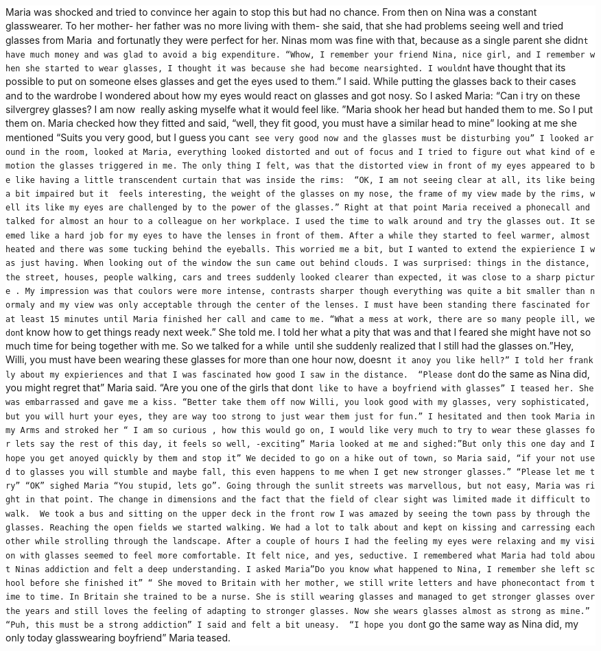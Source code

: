 Maria was shocked and tried to convince her again to stop this but had no chance. From then on Nina was a constant glasswearer. To her mother- her father was no more living with them- she said, that she had problems seeing well and tried glasses from Maria  and fortunatly they were perfect for her. Ninas mom was fine with that, because as a single parent she didn`t have much money and was glad to avoid a big expenditure.
“Whow, I remember your friend Nina, nice girl, and I remember when she started to wear glasses, I thought it was because she had become nearsighted. I wouldn`t have thought that its possible to put on someone elses glasses and get the eyes used to them.” I said. 
While putting the glasses back to their cases and to the wardrobe I wondered about how my eyes would react on glasses and got nosy. So I asked Maria: “Can i try on these silvergrey glasses? I am now  really asking myselfe what it would feel like. ”Maria shook her head but handed them to me. So I put them on. Maria checked how they fitted and said, “well, they fit good, you must have a similar head to mine” looking at me she mentioned “Suits you very good, but I guess you can`t see very good now and the glasses must be disturbing you” I looked around in the room, looked at Maria, everything looked distorted and out of focus and I tried to figure out what kind of emotion the glasses triggered in me. The only thing I felt, was that the distorted view in front of my eyes appeared to be like having a little transcendent curtain that was inside the rims:  “OK, I am not seeing clear at all, its like being a bit impaired but it  feels interesting, the weight of the glasses on my nose, the frame of my view made by the rims, well its like my eyes are challenged by to the power of the glasses.”
Right at that point Maria received a phonecall and talked for almost an hour to a colleague on her workplace. I used the time to walk around and try the glasses out. It seemed like a hard job for my eyes to have the lenses in front of them. After a while they started to feel warmer, almost heated and there was some tucking behind the eyeballs. This worried me a bit, but I wanted to extend the expierience I was just having. When looking out of the window the sun came out behind clouds. I was surprised: things in the distance, the street, houses, people walking, cars and trees suddenly looked clearer than expected, it was close to a sharp picture . My impression was that coulors were more intense, contrasts sharper though everything was quite a bit smaller than normaly and my view was only acceptable through the center of the lenses. I must have been standing there fascinated for at least 15 minutes until Maria finished her call and came to me. “What a mess at work, there are so many people ill, we don`t know how to get things ready next week.” She told me. I told her what a pity that was and that I feared she might have not so much time for being together with me. So we talked for a while  until she suddenly realized that I still had the glasses on.”Hey, Willi, you must have been wearing these glasses for more than one hour now, doesn`t it anoy you like hell?” I told her frankly about my expieriences and that I was fascinated how good I saw in the distance. 
“Please don`t do the same as Nina did, you might regret that” Maria said. 
“Are you one of the girls that don`t like to have a boyfriend with glasses” I teased her. She was embarrassed and gave me a kiss. “Better take them off now Willi, you look good with my glasses, very sophisticated, but you will hurt your eyes, they are way too strong to just wear them just for fun.”
I hesitated and then took Maria in my Arms and stroked her “ I am so curious , how this would go on, I would like very much to try to wear these glasses for lets say the rest of this day, it feels so well, -exciting” Maria looked at me and sighed:”But only this one day and I hope you get anoyed quickly by them and stop it”
We decided to go on a hike out of town, so Maria said, “if your not used to glasses you will stumble and maybe fall, this even happens to me when I get new stronger glasses.”
“Please let me try”
“OK” sighed Maria “You stupid, lets go”.
Going through the sunlit streets was marvellous, but not easy, Maria was right in that point. The change in dimensions and the fact that the field of clear sight was limited made it difficult to walk. 
We took a bus and sitting on the upper deck in the front row I was amazed by seeing the town pass by through the glasses. Reaching the open fields we started walking. We had a lot to talk about and kept on kissing and carressing each other while strolling through the landscape. After a couple of hours I had the feeling my eyes were relaxing and my vision with glasses seemed to feel more comfortable. It felt nice, and yes, seductive. I remembered what Maria had told about Ninas addiction and felt a deep understanding. I asked Maria”Do you know what happened to Nina, I remember she left school before she finished it” “ She moved to Britain with her mother, we still write letters and have phonecontact from time to time. In Britain she trained to be a nurse. She is still wearing glasses and managed to get stronger glasses over the years and still loves the feeling of adapting to stronger glasses. Now she wears glasses almost as strong as mine.”
“Puh, this must be a strong addiction” I said and felt a bit uneasy. 
“I hope you don`t go the same way as Nina did, my only today glasswearing boyfriend” Maria teased.
